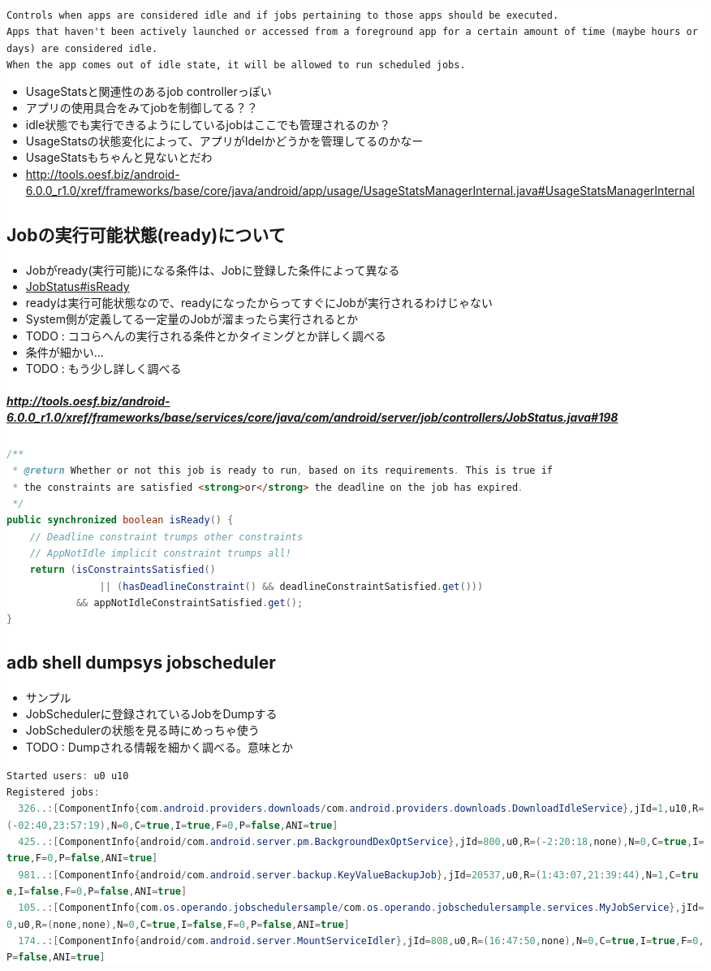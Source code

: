 ```
Controls when apps are considered idle and if jobs pertaining to those apps should be executed.
Apps that haven't been actively launched or accessed from a foreground app for a certain amount of time (maybe hours or days) are considered idle.
When the app comes out of idle state, it will be allowed to run scheduled jobs.
```

* UsageStatsと関連性のあるjob controllerっぽい
* アプリの使用具合をみてjobを制御してる？？
* idle状態でも実行できるようにしているjobはここでも管理されるのか？
* UsageStatsの状態変化によって、アプリがIdelかどうかを管理してるのかなー
* UsageStatsもちゃんと見ないとだわ
* http://tools.oesf.biz/android-6.0.0_r1.0/xref/frameworks/base/core/java/android/app/usage/UsageStatsManagerInternal.java#UsageStatsManagerInternal


## Jobの実行可能状態(ready)について

* Jobがready(実行可能)になる条件は、Jobに登録した条件によって異なる
 * [JobStatus#isReady](http://tools.oesf.biz/android-6.0.0_r1.0/xref/frameworks/base/services/core/java/com/android/server/job/controllers/JobStatus.java#198)
* readyは実行可能状態なので、readyになったからってすぐにJobが実行されるわけじゃない
* System側が定義してる一定量のJobが溜まったら実行されるとか
 * TODO : ココらへんの実行される条件とかタイミングとか詳しく調べる
* 条件が細かい...
 * TODO : もう少し詳しく調べる

##### http://tools.oesf.biz/android-6.0.0_r1.0/xref/frameworks/base/services/core/java/com/android/server/job/controllers/JobStatus.java#198

```java
/**
 * @return Whether or not this job is ready to run, based on its requirements. This is true if
 * the constraints are satisfied <strong>or</strong> the deadline on the job has expired.
 */
public synchronized boolean isReady() {
    // Deadline constraint trumps other constraints
    // AppNotIdle implicit constraint trumps all!
    return (isConstraintsSatisfied()
                || (hasDeadlineConstraint() && deadlineConstraintSatisfied.get()))
            && appNotIdleConstraintSatisfied.get();
}
```


## adb shell dumpsys jobscheduler

* サンプル
* JobSchedulerに登録されているJobをDumpする
 * JobSchedulerの状態を見る時にめっちゃ使う
* TODO : Dumpされる情報を細かく調べる。意味とか

```java
Started users: u0 u10
Registered jobs:
  326..:[ComponentInfo{com.android.providers.downloads/com.android.providers.downloads.DownloadIdleService},jId=1,u10,R=(-02:40,23:57:19),N=0,C=true,I=true,F=0,P=false,ANI=true]
  425..:[ComponentInfo{android/com.android.server.pm.BackgroundDexOptService},jId=800,u0,R=(-2:20:18,none),N=0,C=true,I=true,F=0,P=false,ANI=true]
  981..:[ComponentInfo{android/com.android.server.backup.KeyValueBackupJob},jId=20537,u0,R=(1:43:07,21:39:44),N=1,C=true,I=false,F=0,P=false,ANI=true]
  105..:[ComponentInfo{com.os.operando.jobschedulersample/com.os.operando.jobschedulersample.services.MyJobService},jId=0,u0,R=(none,none),N=0,C=true,I=false,F=0,P=false,ANI=true]
  174..:[ComponentInfo{android/com.android.server.MountServiceIdler},jId=808,u0,R=(16:47:50,none),N=0,C=true,I=true,F=0,P=false,ANI=true]
```